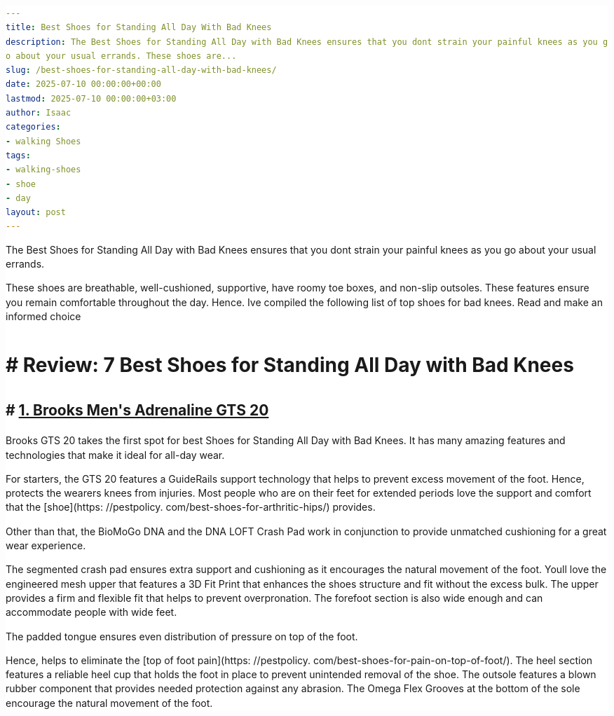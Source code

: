 ```yaml
---
title: Best Shoes for Standing All Day With Bad Knees
description: The Best Shoes for Standing All Day with Bad Knees ensures that you dont strain your painful knees as you go about your usual errands. These shoes are...
slug: /best-shoes-for-standing-all-day-with-bad-knees/
date: 2025-07-10 00:00:00+00:00
lastmod: 2025-07-10 00:00:00+03:00
author: Isaac
categories:
- walking Shoes
tags:
- walking-shoes
- shoe
- day
layout: post
---
```


The Best Shoes for Standing All Day with Bad Knees ensures that you dont strain your painful knees as you go about your usual errands.

These shoes are breathable, well-cushioned, supportive, have roomy toe boxes, and non-slip outsoles. These features ensure you remain comfortable throughout the day. Hence. Ive compiled the following list of top shoes for bad knees. Read and make an informed choice

# # Review: 7 Best Shoes for Standing All Day with Bad Knees

## # [1. Brooks Men's Adrenaline GTS 20](https://www.amazon.com/dp/B07LCVMN4M/?tag=p-policy-20)

Brooks GTS 20 takes the first spot for best Shoes for Standing All Day with Bad Knees. It has many amazing features and technologies that make it ideal for all-day wear.

For starters, the GTS 20 features a GuideRails support technology that helps to prevent excess movement of the foot. Hence, protects the wearers knees from injuries. Most people who are on their feet for extended periods love the support and comfort that the [shoe](https: //pestpolicy. com/best-shoes-for-arthritic-hips/) provides.

Other than that, the BioMoGo DNA and the DNA LOFT Crash Pad work in conjunction to provide unmatched cushioning for a great wear experience.

The segmented crash pad ensures extra support and cushioning as it encourages the natural movement of the foot. Youll love the engineered mesh upper that features a 3D Fit Print that enhances the shoes structure and fit without the excess bulk. The upper provides a firm and flexible fit that helps to prevent overpronation. The forefoot section is also wide enough and can accommodate people with wide feet.

The padded tongue ensures even distribution of pressure on top of the foot.

Hence, helps to eliminate the [top of foot pain](https: //pestpolicy. com/best-shoes-for-pain-on-top-of-foot/). The heel section features a reliable heel cup that holds the foot in place to prevent unintended removal of the shoe. The outsole features a blown rubber component that provides needed protection against any abrasion. The Omega Flex Grooves at the bottom of the sole encourage the natural movement of the foot.
